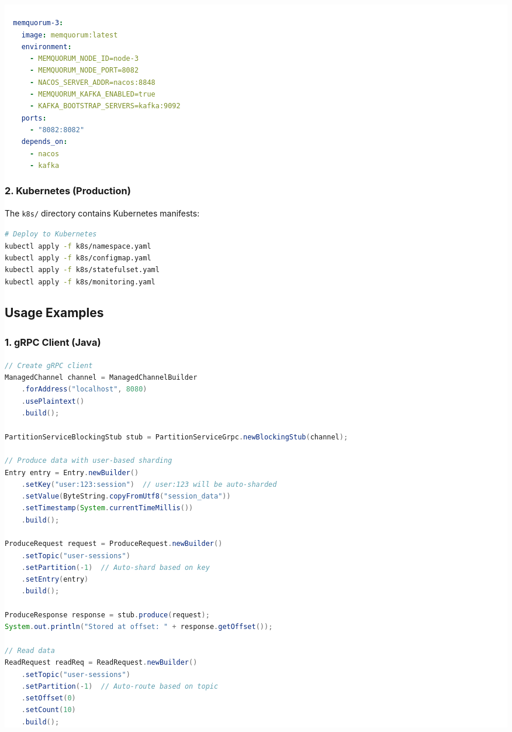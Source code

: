 ```yaml
  
  memquorum-3:
    image: memquorum:latest
    environment:
      - MEMQUORUM_NODE_ID=node-3
      - MEMQUORUM_NODE_PORT=8082
      - NACOS_SERVER_ADDR=nacos:8848
      - MEMQUORUM_KAFKA_ENABLED=true
      - KAFKA_BOOTSTRAP_SERVERS=kafka:9092
    ports:
      - "8082:8082"
    depends_on:
      - nacos
      - kafka
```

### 2. Kubernetes (Production)

The `k8s/` directory contains Kubernetes manifests:

```bash
# Deploy to Kubernetes
kubectl apply -f k8s/namespace.yaml
kubectl apply -f k8s/configmap.yaml
kubectl apply -f k8s/statefulset.yaml
kubectl apply -f k8s/monitoring.yaml
```

## Usage Examples

### 1. gRPC Client (Java)

```java
// Create gRPC client
ManagedChannel channel = ManagedChannelBuilder
    .forAddress("localhost", 8080)
    .usePlaintext()
    .build();

PartitionServiceBlockingStub stub = PartitionServiceGrpc.newBlockingStub(channel);

// Produce data with user-based sharding
Entry entry = Entry.newBuilder()
    .setKey("user:123:session")  // user:123 will be auto-sharded
    .setValue(ByteString.copyFromUtf8("session_data"))
    .setTimestamp(System.currentTimeMillis())
    .build();

ProduceRequest request = ProduceRequest.newBuilder()
    .setTopic("user-sessions")
    .setPartition(-1)  // Auto-shard based on key
    .setEntry(entry)
    .build();

ProduceResponse response = stub.produce(request);
System.out.println("Stored at offset: " + response.getOffset());

// Read data
ReadRequest readReq = ReadRequest.newBuilder()
    .setTopic("user-sessions")
    .setPartition(-1)  // Auto-route based on topic
    .setOffset(0)
    .setCount(10)
    .build();
```